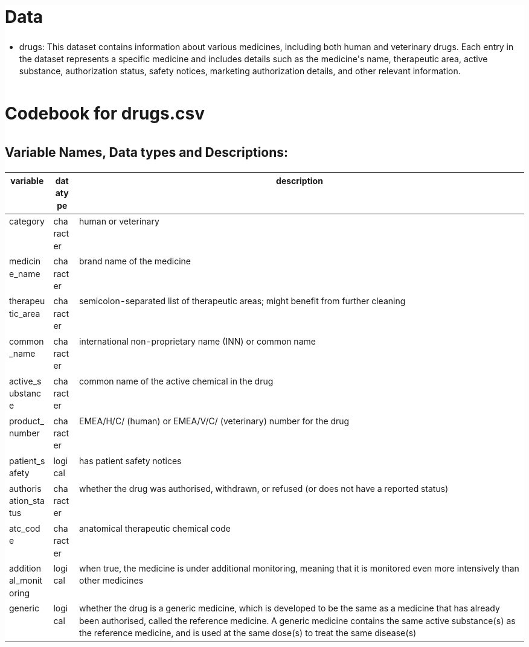 # Data

-   drugs: This dataset contains information about various medicines, including both human and veterinary drugs. Each entry in the dataset represents a specific medicine and includes details such as the medicine's name, therapeutic area, active substance, authorization status, safety notices, marketing authorization details, and other relevant information.

# Codebook for drugs.csv

## Variable Names, Data types and Descriptions:

| variable                                    | datatype  | description                                                                                                                                                                                                                                                                                                                                           |
|---------------------------------------------|-----------|-------------------------------------------------------------------------------------------------------------------------------------------------------------------------------------------------------------------------------------------------------------------------------------------------------------------------------------------------------|
| category                                    | character | human or veterinary                                                                                                                                                                                                                                                                                                                                   |
| medicine_name                               | character | brand name of the medicine                                                                                                                                                                                                                                                                                                                            |
| therapeutic_area                            | character | semicolon-separated list of therapeutic areas; might benefit from further cleaning                                                                                                                                                                                                                                                                    |
| common_name                                 | character | international non-proprietary name (INN) or common name                                                                                                                                                                                                                                                                                               |
| active_substance                            | character | common name of the active chemical in the drug                                                                                                                                                                                                                                                                                                        |
| product_number                              | character | EMEA/H/C/ (human) or EMEA/V/C/ (veterinary) number for the drug                                                                                                                                                                                                                                                                                       |
| patient_safety                              | logical   | has patient safety notices                                                                                                                                                                                                                                                                                                                            |
| authorisation_status                        | character | whether the drug was authorised, withdrawn, or refused (or does not have a reported status)                                                                                                                                                                                                                                                           |
| atc_code                                    | character | anatomical therapeutic chemical code                                                                                                                                                                                                                                                                                                                  |
| additional_monitoring                       | logical   | when true, the medicine is under additional monitoring, meaning that it is monitored even more intensively than other medicines                                                                                                                                                                                                                       |
| generic                                     | logical   | whether the drug is a generic medicine, which is developed to be the same as a medicine that has already been authorised, called the reference medicine. A generic medicine contains the same active substance(s) as the reference medicine, and is used at the same dose(s) to treat the same disease(s)                                             |